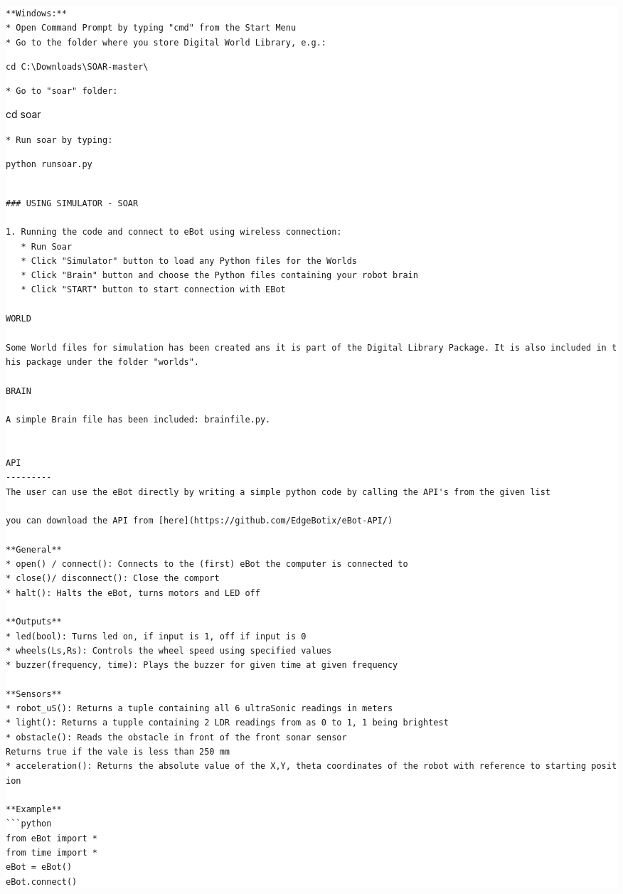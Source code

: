 ```
**Windows:**
* Open Command Prompt by typing "cmd" from the Start Menu
* Go to the folder where you store Digital World Library, e.g.:
```
    cd C:\Downloads\SOAR-master\
```
* Go to "soar" folder:
```
   cd soar
```
* Run soar by typing:
```
    python runsoar.py
```

### USING SIMULATOR - SOAR

1. Running the code and connect to eBot using wireless connection:
   * Run Soar
   * Click "Simulator" button to load any Python files for the Worlds
   * Click "Brain" button and choose the Python files containing your robot brain
   * Click "START" button to start connection with EBot

WORLD

Some World files for simulation has been created ans it is part of the Digital Library Package. It is also included in this package under the folder "worlds".

BRAIN

A simple Brain file has been included: brainfile.py.


API
---------
The user can use the eBot directly by writing a simple python code by calling the API's from the given list

you can download the API from [here](https://github.com/EdgeBotix/eBot-API/)

**General**
* open() / connect(): Connects to the (first) eBot the computer is connected to
* close()/ disconnect(): Close the comport
* halt(): Halts the eBot, turns motors and LED off

**Outputs**
* led(bool): Turns led on, if input is 1, off if input is 0
* wheels(Ls,Rs): Controls the wheel speed using specified values
* buzzer(frequency, time): Plays the buzzer for given time at given frequency

**Sensors**
* robot_uS(): Returns a tuple containing all 6 ultraSonic readings in meters
* light(): Returns a tupple containing 2 LDR readings from as 0 to 1, 1 being brightest
* obstacle(): Reads the obstacle in front of the front sonar sensor
Returns true if the vale is less than 250 mm
* acceleration(): Returns the absolute value of the X,Y, theta coordinates of the robot with reference to starting position

**Example**
```python
from eBot import *
from time import *
eBot = eBot()
eBot.connect()
```